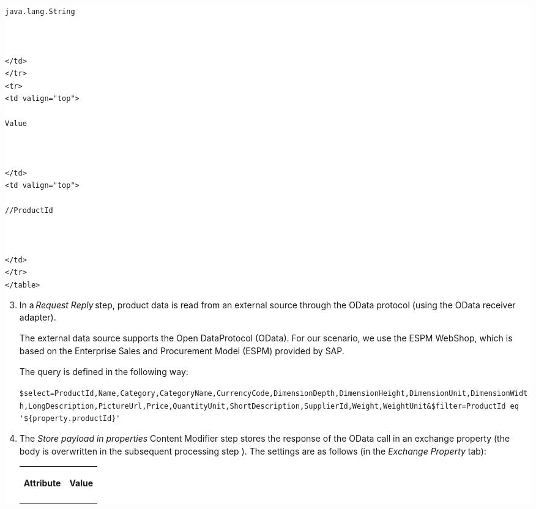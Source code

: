     java.lang.String


    
    </td>
    </tr>
    <tr>
    <td valign="top">
    
    Value


    
    </td>
    <td valign="top">
    
    //ProductId


    
    </td>
    </tr>
    </table>
    
3.  In a *Request Reply* step, product data is read from an external source through the OData protocol \(using the OData receiver adapter\).

    The external data source supports the Open DataProtocol \(OData\). For our scenario, we use the ESPM WebShop, which is based on the Enterprise Sales and Procurement Model \(ESPM\) provided by SAP.

    The query is defined in the following way:

    ```
    $select=ProductId,Name,Category,CategoryName,CurrencyCode,DimensionDepth,DimensionHeight,DimensionUnit,DimensionWidth,LongDescription,PictureUrl,Price,QuantityUnit,ShortDescription,SupplierId,Weight,WeightUnit&$filter=ProductId eq '${property.productId}' 
    ```

4.  The *Store payload in properties* Content Modifier step stores the response of the OData call in an exchange property \(the body is overwritten in the subsequent processing step \). The settings are as follows \(in the *Exchange Property* tab\):


    <table>
    <tr>
    <th valign="top">

    Attribute


    
    </th>
    <th valign="top">

    Value


    
    </th>
    </tr>
    <tr>
    <td valign="top">
    